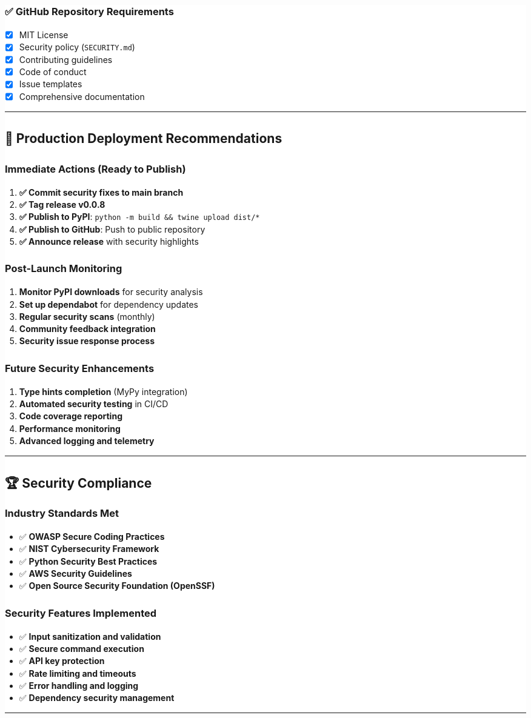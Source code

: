 ### **✅ GitHub Repository Requirements**
- [x] MIT License
- [x] Security policy (`SECURITY.md`)
- [x] Contributing guidelines
- [x] Code of conduct
- [x] Issue templates
- [x] Comprehensive documentation

---

## 🚀 **Production Deployment Recommendations**

### **Immediate Actions (Ready to Publish)**
1. **✅ Commit security fixes to main branch**
2. **✅ Tag release v0.0.8**  
3. **✅ Publish to PyPI**: `python -m build && twine upload dist/*`
4. **✅ Publish to GitHub**: Push to public repository
5. **✅ Announce release** with security highlights

### **Post-Launch Monitoring**
1. **Monitor PyPI downloads** for security analysis
2. **Set up dependabot** for dependency updates
3. **Regular security scans** (monthly)
4. **Community feedback integration**
5. **Security issue response process**

### **Future Security Enhancements**
1. **Type hints completion** (MyPy integration)
2. **Automated security testing** in CI/CD
3. **Code coverage reporting**
4. **Performance monitoring**
5. **Advanced logging and telemetry**

---

## 🏆 **Security Compliance**

### **Industry Standards Met**
- ✅ **OWASP Secure Coding Practices**
- ✅ **NIST Cybersecurity Framework**
- ✅ **Python Security Best Practices**
- ✅ **AWS Security Guidelines**
- ✅ **Open Source Security Foundation (OpenSSF)**

### **Security Features Implemented**
- ✅ **Input sanitization and validation**
- ✅ **Secure command execution**
- ✅ **API key protection**
- ✅ **Rate limiting and timeouts**
- ✅ **Error handling and logging**
- ✅ **Dependency security management**

---